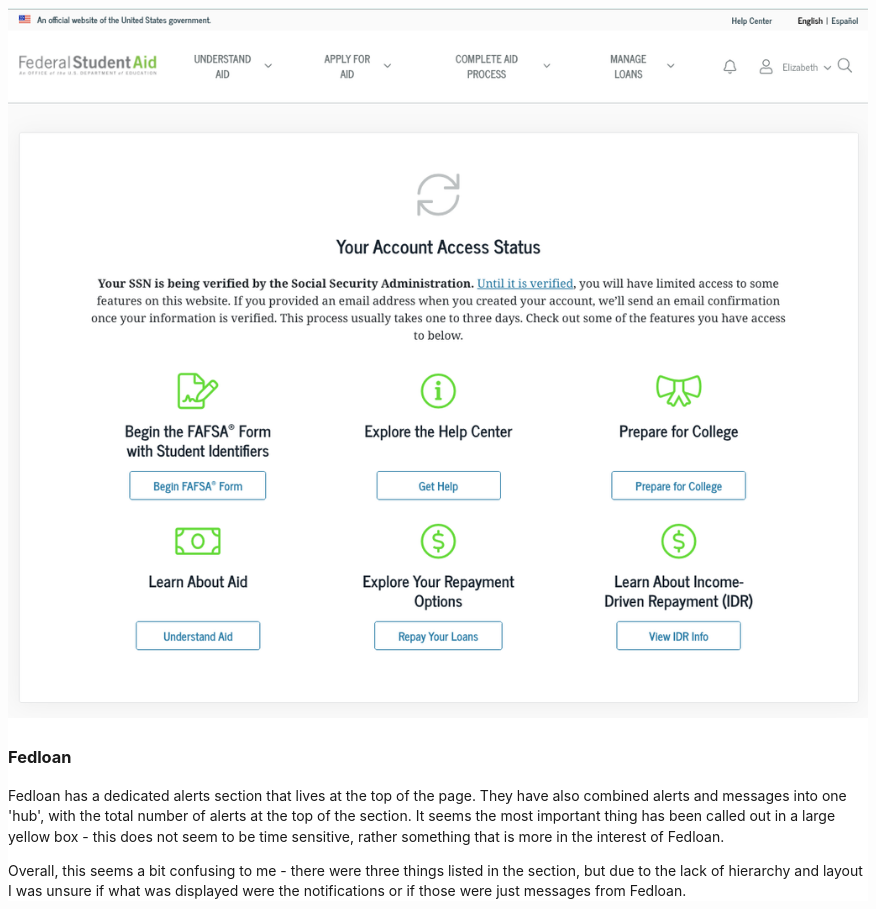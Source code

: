 ![FAFSA other to do items](https://github.com/department-of-veterans-affairs/va.gov-team/blob/master/products/identity-personalization/discovery-research/screenshots/dashboard-action-items/FAFSA-what-you-can-do-while-status-pending.png)

### Fedloan

Fedloan has a dedicated alerts section that lives at the top of the page. They have also combined alerts and messages into one 'hub', with the total number of alerts at the top of the section. It seems the most important thing has been called out in a large yellow box - this does not seem to be time sensitive, rather something that is more in the interest of Fedloan. 

Overall, this seems a bit confusing to me - there were three things listed in the section, but due to the lack of hierarchy and layout I was unsure if what was displayed were the notifications or if those were just messages from Fedloan.

